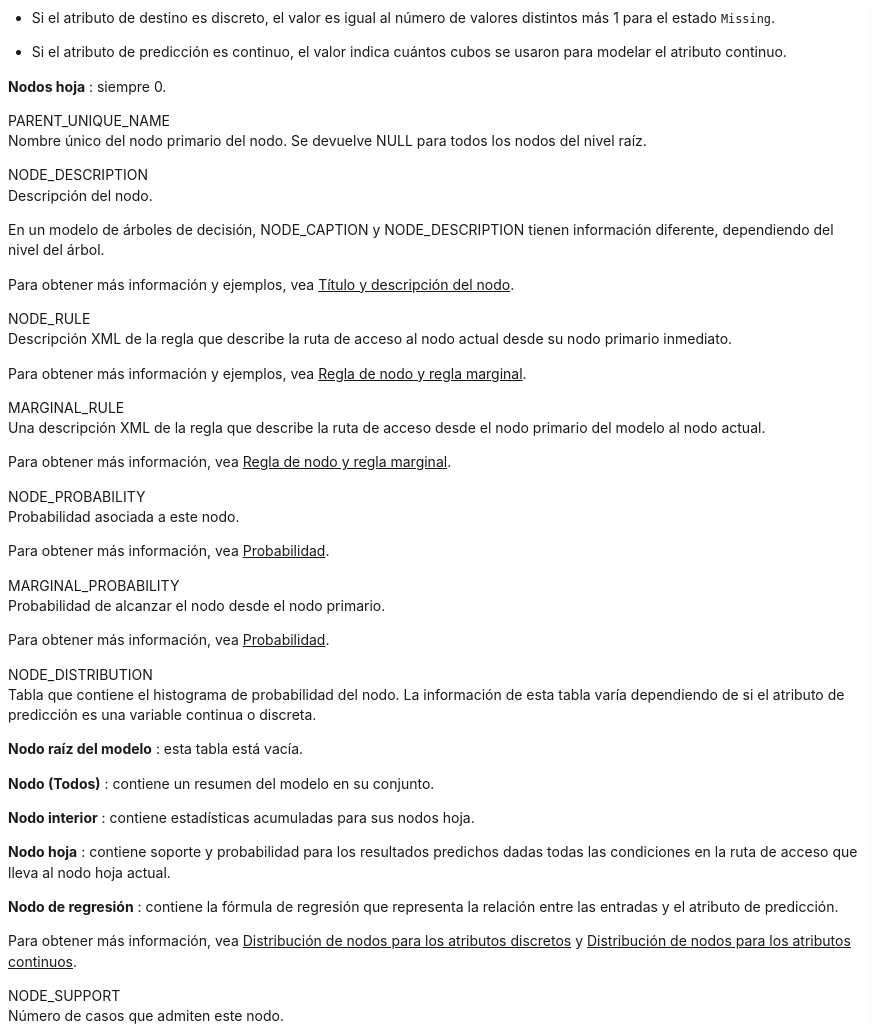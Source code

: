 -   Si el atributo de destino es discreto, el valor es igual al número de valores distintos más 1 para el estado `Missing`.  
  
-   Si el atributo de predicción es continuo, el valor indica cuántos cubos se usaron para modelar el atributo continuo.  
  
 **Nodos hoja** : siempre 0.  
  
 PARENT_UNIQUE_NAME  
 Nombre único del nodo primario del nodo. Se devuelve NULL para todos los nodos del nivel raíz.  
  
 NODE_DESCRIPTION  
 Descripción del nodo.  
  
 En un modelo de árboles de decisión, NODE_CAPTION y NODE_DESCRIPTION tienen información diferente, dependiendo del nivel del árbol.  
  
 Para obtener más información y ejemplos, vea [Título y descripción del nodo](#NodeCaption).  
  
 NODE_RULE  
 Descripción XML de la regla que describe la ruta de acceso al nodo actual desde su nodo primario inmediato.  
  
 Para obtener más información y ejemplos, vea [Regla de nodo y regla marginal](#NodeRule).  
  
 MARGINAL_RULE  
 Una descripción XML de la regla que describe la ruta de acceso desde el nodo primario del modelo al nodo actual.  
  
 Para obtener más información, vea [Regla de nodo y regla marginal](#NodeRule).  
  
 NODE_PROBABILITY  
 Probabilidad asociada a este nodo.  
  
 Para obtener más información, vea [Probabilidad](#bkmk_NodeDist_Discrete).  
  
 MARGINAL_PROBABILITY  
 Probabilidad de alcanzar el nodo desde el nodo primario.  
  
 Para obtener más información, vea [Probabilidad](#bkmk_NodeDist_Discrete).  
  
 NODE_DISTRIBUTION  
 Tabla que contiene el histograma de probabilidad del nodo. La información de esta tabla varía dependiendo de si el atributo de predicción es una variable continua o discreta.  
  
 **Nodo raíz del modelo** : esta tabla está vacía.  
  
 **Nodo (Todos)** : contiene un resumen del modelo en su conjunto.  
  
 **Nodo interior** : contiene estadísticas acumuladas para sus nodos hoja.  
  
 **Nodo hoja** : contiene soporte y probabilidad para los resultados predichos dadas todas las condiciones en la ruta de acceso que lleva al nodo hoja actual.  
  
 **Nodo de regresión** : contiene la fórmula de regresión que representa la relación entre las entradas y el atributo de predicción.  
  
 Para obtener más información, vea [Distribución de nodos para los atributos discretos](#bkmk_NodeDist_Discrete) y [Distribución de nodos para los atributos continuos](#bkmk_RegressionNodes).  
  
 NODE_SUPPORT  
 Número de casos que admiten este nodo.  
  